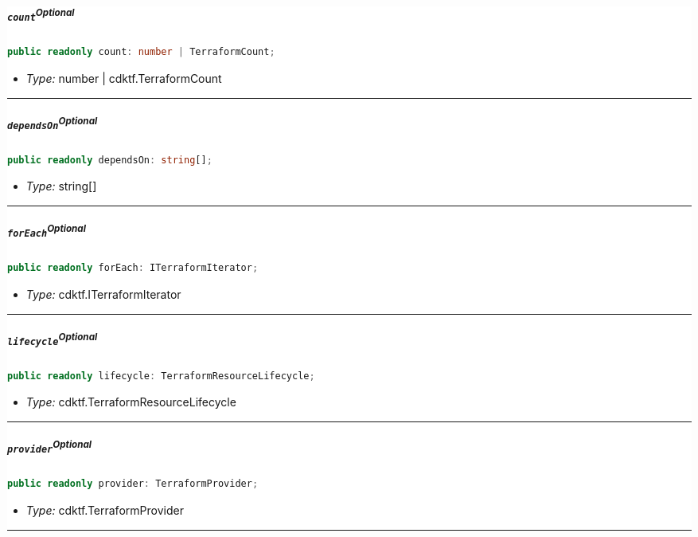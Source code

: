 ##### `count`<sup>Optional</sup> <a name="count" id="@cdktf/provider-mongodbatlas.federatedDatabaseInstance.FederatedDatabaseInstance.property.count"></a>

```typescript
public readonly count: number | TerraformCount;
```

- *Type:* number | cdktf.TerraformCount

---

##### `dependsOn`<sup>Optional</sup> <a name="dependsOn" id="@cdktf/provider-mongodbatlas.federatedDatabaseInstance.FederatedDatabaseInstance.property.dependsOn"></a>

```typescript
public readonly dependsOn: string[];
```

- *Type:* string[]

---

##### `forEach`<sup>Optional</sup> <a name="forEach" id="@cdktf/provider-mongodbatlas.federatedDatabaseInstance.FederatedDatabaseInstance.property.forEach"></a>

```typescript
public readonly forEach: ITerraformIterator;
```

- *Type:* cdktf.ITerraformIterator

---

##### `lifecycle`<sup>Optional</sup> <a name="lifecycle" id="@cdktf/provider-mongodbatlas.federatedDatabaseInstance.FederatedDatabaseInstance.property.lifecycle"></a>

```typescript
public readonly lifecycle: TerraformResourceLifecycle;
```

- *Type:* cdktf.TerraformResourceLifecycle

---

##### `provider`<sup>Optional</sup> <a name="provider" id="@cdktf/provider-mongodbatlas.federatedDatabaseInstance.FederatedDatabaseInstance.property.provider"></a>

```typescript
public readonly provider: TerraformProvider;
```

- *Type:* cdktf.TerraformProvider

---

